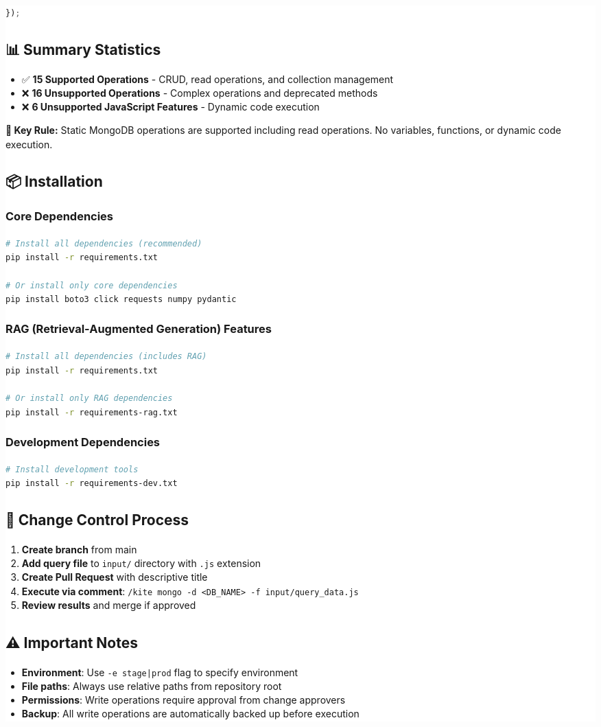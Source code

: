```javascript
});
```

## 📊 Summary Statistics

- ✅ **15 Supported Operations** - CRUD, read operations, and collection management
- ❌ **16 Unsupported Operations** - Complex operations and deprecated methods  
- ❌ **6 Unsupported JavaScript Features** - Dynamic code execution

**🔑 Key Rule:** Static MongoDB operations are supported including read operations. No variables, functions, or dynamic code execution.


## 📦 Installation

### Core Dependencies
```bash
# Install all dependencies (recommended)
pip install -r requirements.txt

# Or install only core dependencies
pip install boto3 click requests numpy pydantic
```

### RAG (Retrieval-Augmented Generation) Features
```bash
# Install all dependencies (includes RAG)
pip install -r requirements.txt

# Or install only RAG dependencies
pip install -r requirements-rag.txt
```

### Development Dependencies
```bash
# Install development tools
pip install -r requirements-dev.txt
```

## 📝 Change Control Process

1. **Create branch** from main
2. **Add query file** to `input/` directory with `.js` extension
3. **Create Pull Request** with descriptive title
4. **Execute via comment**: `/kite mongo -d <DB_NAME> -f input/query_data.js`
5. **Review results** and merge if approved

## ⚠️ Important Notes

- **Environment**: Use `-e stage|prod` flag to specify environment
- **File paths**: Always use relative paths from repository root
- **Permissions**: Write operations require approval from change approvers
- **Backup**: All write operations are automatically backed up before execution

